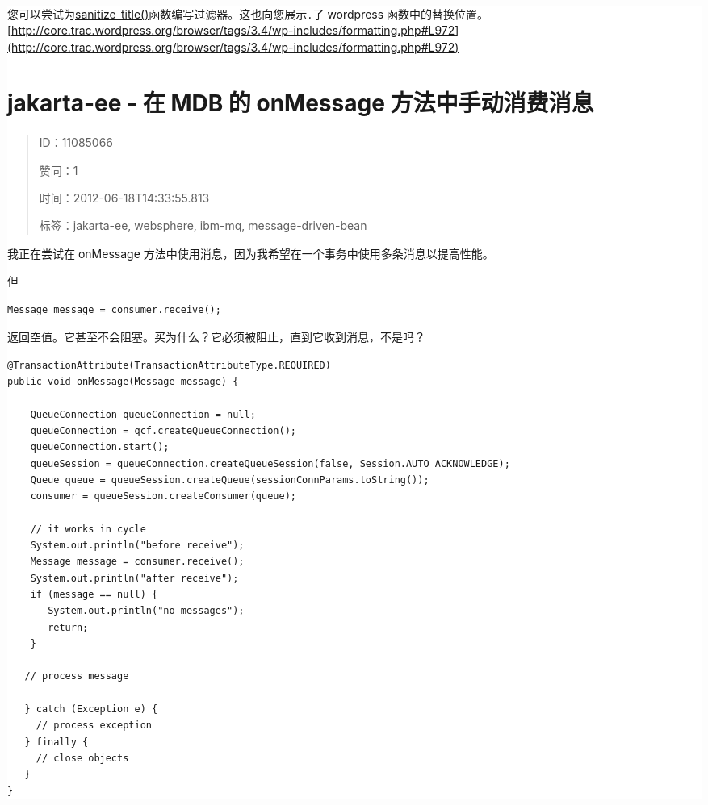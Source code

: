 您可以尝试为[sanitize_title()](http://codex.wordpress.org/Function_Reference/sanitize_title)函数编写过滤器。这也向您展示`.`了 wordpress 函数中的替换位置。 [http://core.trac.wordpress.org/browser/tags/3.4/wp-includes/formatting.php#L972](http://core.trac.wordpress.org/browser/tags/3.4/wp-includes/formatting.php#L972)

# jakarta-ee - 在 MDB 的 onMessage 方法中手动消费消息

> ID：11085066
> 
> 赞同：1
> 
> 时间：2012-06-18T14:33:55.813
> 
> 标签：jakarta-ee, websphere, ibm-mq, message-driven-bean

我正在尝试在 onMessage 方法中使用消息，因为我希望在一个事务中使用多条消息以提高性能。

但

```
Message message = consumer.receive(); 
```

返回空值。它甚至不会阻塞。买为什么？它必须被阻止，直到它收到消息，不是吗？

```
@TransactionAttribute(TransactionAttributeType.REQUIRED)
public void onMessage(Message message) {

    QueueConnection queueConnection = null;     
    queueConnection = qcf.createQueueConnection();
    queueConnection.start();
    queueSession = queueConnection.createQueueSession(false, Session.AUTO_ACKNOWLEDGE);
    Queue queue = queueSession.createQueue(sessionConnParams.toString());
    consumer = queueSession.createConsumer(queue);

    // it works in cycle
    System.out.println("before receive");
    Message message = consumer.receive();
    System.out.println("after receive");
    if (message == null) {
       System.out.println("no messages");
       return;
    }

   // process message

   } catch (Exception e) {
     // process exception
   } finally {
     // close objects
   }
} 
```
